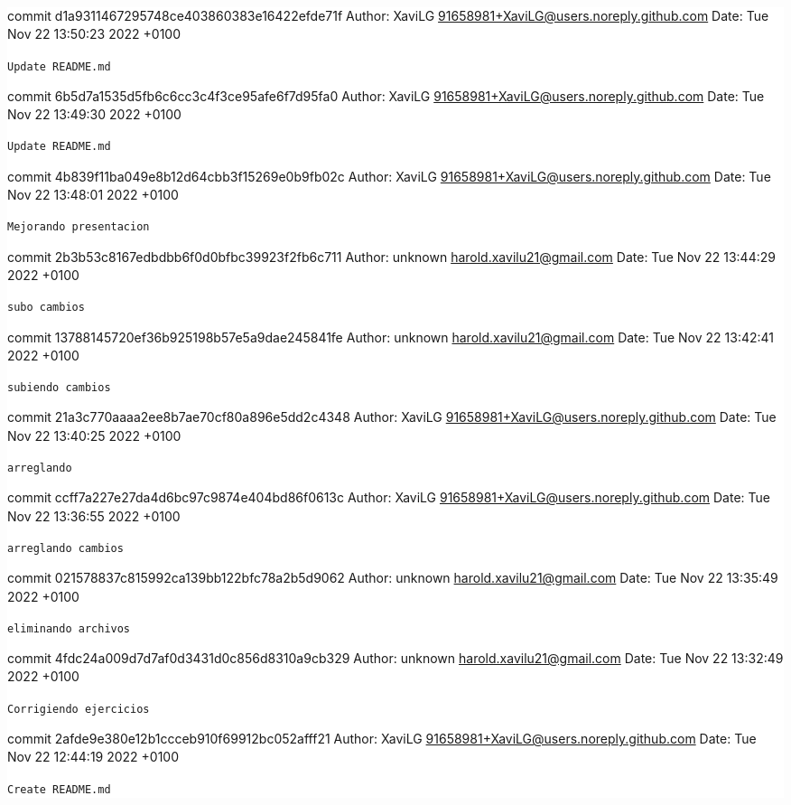 commit d1a9311467295748ce403860383e16422efde71f
Author: XaviLG <91658981+XaviLG@users.noreply.github.com>
Date:   Tue Nov 22 13:50:23 2022 +0100

    Update README.md

commit 6b5d7a1535d5fb6c6cc3c4f3ce95afe6f7d95fa0
Author: XaviLG <91658981+XaviLG@users.noreply.github.com>
Date:   Tue Nov 22 13:49:30 2022 +0100

    Update README.md

commit 4b839f11ba049e8b12d64cbb3f15269e0b9fb02c
Author: XaviLG <91658981+XaviLG@users.noreply.github.com>
Date:   Tue Nov 22 13:48:01 2022 +0100

    Mejorando presentacion

commit 2b3b53c8167edbdbb6f0d0bfbc39923f2fb6c711
Author: unknown <harold.xavilu21@gmail.com>
Date:   Tue Nov 22 13:44:29 2022 +0100

    subo cambios

commit 13788145720ef36b925198b57e5a9dae245841fe
Author: unknown <harold.xavilu21@gmail.com>
Date:   Tue Nov 22 13:42:41 2022 +0100

    subiendo cambios

commit 21a3c770aaaa2ee8b7ae70cf80a896e5dd2c4348
Author: XaviLG <91658981+XaviLG@users.noreply.github.com>
Date:   Tue Nov 22 13:40:25 2022 +0100

    arreglando

commit ccff7a227e27da4d6bc97c9874e404bd86f0613c
Author: XaviLG <91658981+XaviLG@users.noreply.github.com>
Date:   Tue Nov 22 13:36:55 2022 +0100

    arreglando cambios

commit 021578837c815992ca139bb122bfc78a2b5d9062
Author: unknown <harold.xavilu21@gmail.com>
Date:   Tue Nov 22 13:35:49 2022 +0100

    eliminando archivos

commit 4fdc24a009d7d7af0d3431d0c856d8310a9cb329
Author: unknown <harold.xavilu21@gmail.com>
Date:   Tue Nov 22 13:32:49 2022 +0100

    Corrigiendo ejercicios

commit 2afde9e380e12b1ccceb910f69912bc052afff21
Author: XaviLG <91658981+XaviLG@users.noreply.github.com>
Date:   Tue Nov 22 12:44:19 2022 +0100

    Create README.md
